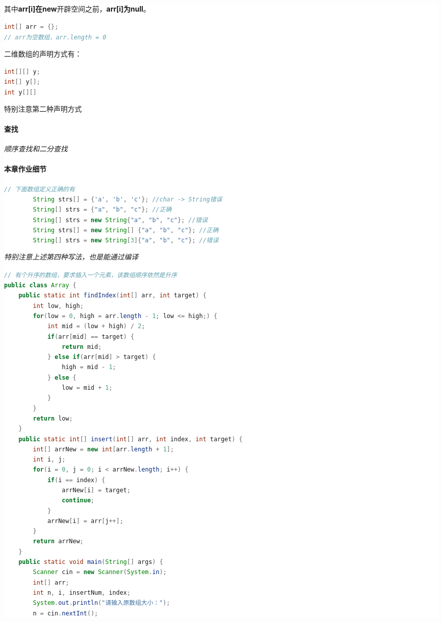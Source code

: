 其中**arr[i]**在**new**开辟空间之前，**arr[i]**为**null**。

```java
int[] arr = {};
// arr为空数组，arr.length = 0
```

二维数组的声明方式有：

```java
int[][] y;
int[] y[];
int y[][]
```

特别注意第二种声明方式

#### 查找

*顺序查找和二分查找*

#### 本章作业细节

```java
// 下面数组定义正确的有
		String strs[] = {'a', 'b', 'c'}; //char -> String错误
		String[] strs = {"a", "b", "c"}; //正确
		String[] strs = new String{"a", "b", "c"}; //错误
		String strs[] = new String[] {"a", "b", "c"}; //正确
		String[] strs = new String[3]{"a", "b", "c"}; //错误
```

*特别注意上述第四种写法，也是能通过编译*

```java
// 有个升序的数组，要求插入一个元素，该数组顺序依然是升序
public class Array {
	public static int findIndex(int[] arr, int target) {
		int low, high;
		for(low = 0, high = arr.length - 1; low <= high;) {
			int mid = (low + high) / 2;
			if(arr[mid] == target) {
				return mid;
			} else if(arr[mid] > target) {
				high = mid - 1;
			} else {
				low = mid + 1;
			}
		}
		return low;
	}
	public static int[] insert(int[] arr, int index, int target) {
		int[] arrNew = new int[arr.length + 1];
		int i, j;
		for(i = 0, j = 0; i < arrNew.length; i++) {
			if(i == index) {
				arrNew[i] = target;
				continue;
			}
			arrNew[i] = arr[j++];
		}
		return arrNew;
	}
	public static void main(String[] args) {
		Scanner cin = new Scanner(System.in);
		int[] arr;
		int n, i, insertNum, index;
		System.out.println("请输入原数组大小：");
		n = cin.nextInt();
```